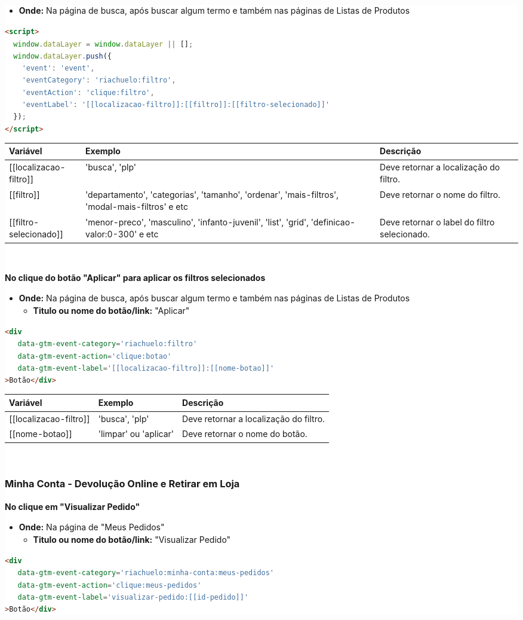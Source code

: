 - **Onde:** Na página de busca, após buscar algum termo e também nas páginas de Listas de Produtos
    
```html
<script>
  window.dataLayer = window.dataLayer || [];
  window.dataLayer.push({
    'event': 'event',
    'eventCategory': 'riachuelo:filtro',
    'eventAction': 'clique:filtro',
    'eventLabel': '[[localizacao-filtro]]:[[filtro]]:[[filtro-selecionado]]'
  });
</script>
```



| Variável        | Exemplo                               | Descrição                         |
| :-------------- | :------------------------------------ | :-------------------------------- |
| [[localizacao-filtro]] | &#039;busca&#039;, &#039;plp&#039; | Deve retornar a localização do filtro. |
| [[filtro]] | &#039;departamento&#039;, &#039;categorias&#039;, &#039;tamanho&#039;, &#039;ordenar&#039;, &#039;mais-filtros&#039;, &#039;modal-mais-filtros&#039; e etc | Deve retornar o nome do filtro. |
| [[filtro-selecionado]] | &#039;menor-preco&#039;, &#039;masculino&#039;, &#039;infanto-juvenil&#039;, &#039;list&#039;, &#039;grid&#039;,  &#039;definicao-valor:0-300&#039; e etc | Deve retornar o label do filtro selecionado. |

<br />


**No clique do botão &quot;Aplicar&quot; para aplicar os filtros selecionados**<br />

- **Onde:** Na página de busca, após buscar algum termo e também nas páginas de Listas de Produtos
    - **Titulo ou nome do botão/link:** &quot;Aplicar&quot;
    
```html
<div
   data-gtm-event-category='riachuelo:filtro'
   data-gtm-event-action='clique:botao'
   data-gtm-event-label='[[localizacao-filtro]]:[[nome-botao]]'
>Botão</div>
```


| Variável        | Exemplo                               | Descrição                         |
| :-------------- | :------------------------------------ | :-------------------------------- |
| [[localizacao-filtro]] | &#039;busca&#039;, &#039;plp&#039; | Deve retornar a localização do filtro. |
| [[nome-botao]] | &#039;limpar&#039; ou &#039;aplicar&#039; | Deve retornar o nome do botão. |

<br />


### Minha Conta - Devolução Online e Retirar em Loja

**No clique em &quot;Visualizar Pedido&quot;**<br />

- **Onde:** Na página de &quot;Meus Pedidos&quot;
    - **Titulo ou nome do botão/link:** &quot;Visualizar Pedido&quot;
    
```html
<div
   data-gtm-event-category='riachuelo:minha-conta:meus-pedidos'
   data-gtm-event-action='clique:meus-pedidos'
   data-gtm-event-label='visualizar-pedido:[[id-pedido]]'
>Botão</div>
```
